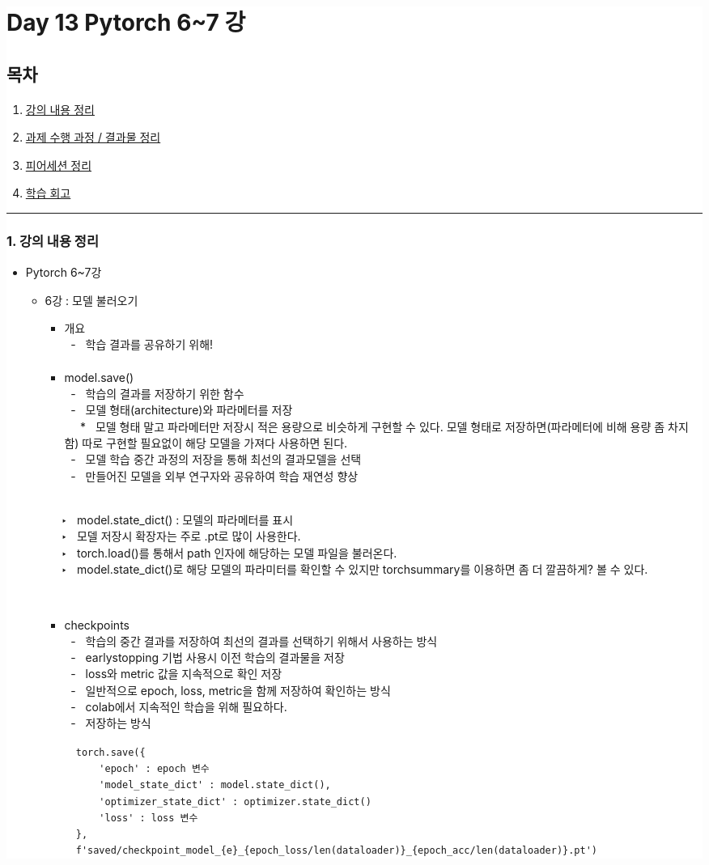 # Day 13 Pytorch 6~7 강

## 목차 

1. [강의 내용 정리](#1-강의-내용-정리)

2. [과제 수행 과정 / 결과물 정리](#2-과제-수행-과정--결과물-정리)

3. [피어세션 정리](#3-피어세션-정리)



4. [학습 회고](#4-학습-회고)



----

### 1. 강의 내용 정리

* Pytorch 6~7강
    * 6강 : 모델 불러오기
        * 개요<br>
        &nbsp; - &nbsp; 학습 결과를 공유하기 위해! <br>
        <br>

        * model.save() <br>
        &nbsp; - &nbsp; 학습의 결과를 저장하기 위한 함수 <br>
        &nbsp; - &nbsp; 모델 형태(architecture)와 파라메터를 저장 <br>
        &nbsp;&nbsp;&nbsp;&nbsp; * &nbsp; 모델 형태 말고 파라메터만 저장시 적은 용량으로 비슷하게 구현할 수 있다. 모델 형태로 저장하면(파라메터에 비해 용량 좀 차지함) 따로 구현할 필요없이 해당 모델을 가져다 사용하면 된다.<br>
        &nbsp; - &nbsp; 모델 학습 중간 과정의 저장을 통해 최선의 결과모델을 선택 <br>
        &nbsp; - &nbsp; 만들어진 모델을 외부 연구자와 공유하여 학습 재연성 향상 <br><br>
        
        &nbsp;&nbsp;&nbsp;&nbsp; ‣ &nbsp; model.state_dict() : 모델의 파라메터를 표시<br>
        &nbsp;&nbsp;&nbsp;&nbsp; ‣ &nbsp; 모델 저장시 확장자는 주로 .pt로 많이 사용한다.<br>
        &nbsp;&nbsp;&nbsp;&nbsp; ‣ &nbsp; torch.load()를 통해서 path 인자에 해당하는 모델 파일을 불러온다.<br>
        &nbsp;&nbsp;&nbsp;&nbsp; ‣ &nbsp; model.state_dict()로 해당 모델의 파라미터를 확인할 수 있지만 torchsummary를 이용하면 좀 더 깔끔하게? 볼 수 있다.<br>

        <br>

        * checkpoints <br>
        &nbsp; - &nbsp; 학습의 중간 결과를 저장하여 최선의 결과를 선택하기 위해서 사용하는 방식 <br>
        &nbsp; - &nbsp; earlystopping 기법 사용시 이전 학습의 결과물을 저장 <br>
        &nbsp; - &nbsp; loss와 metric 값을 지속적으로 확인 저장 <br>
        &nbsp; - &nbsp; 일반적으로 epoch, loss, metric을 함께 저장하여 확인하는 방식 <br>
        &nbsp; - &nbsp; colab에서 지속적인 학습을 위해 필요하다.<br>
        &nbsp; - &nbsp; 저장하는 방식 <br>

                torch.save({
                    'epoch' : epoch 변수
                    'model_state_dict' : model.state_dict(),
                    'optimizer_state_dict' : optimizer.state_dict()
                    'loss' : loss 변수
                },
                f'saved/checkpoint_model_{e}_{epoch_loss/len(dataloader)}_{epoch_acc/len(dataloader)}.pt')

